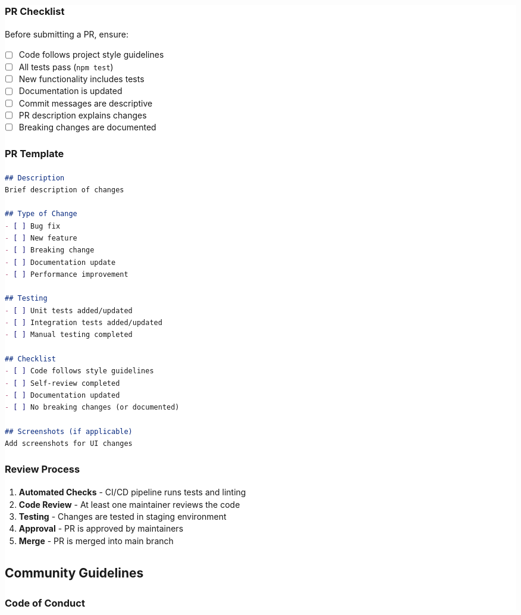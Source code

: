 ### PR Checklist

Before submitting a PR, ensure:

- [ ] Code follows project style guidelines
- [ ] All tests pass (`npm test`)
- [ ] New functionality includes tests
- [ ] Documentation is updated
- [ ] Commit messages are descriptive
- [ ] PR description explains changes
- [ ] Breaking changes are documented

### PR Template

```markdown
## Description
Brief description of changes

## Type of Change
- [ ] Bug fix
- [ ] New feature
- [ ] Breaking change
- [ ] Documentation update
- [ ] Performance improvement

## Testing
- [ ] Unit tests added/updated
- [ ] Integration tests added/updated
- [ ] Manual testing completed

## Checklist
- [ ] Code follows style guidelines
- [ ] Self-review completed
- [ ] Documentation updated
- [ ] No breaking changes (or documented)

## Screenshots (if applicable)
Add screenshots for UI changes
```

### Review Process

1. **Automated Checks** - CI/CD pipeline runs tests and linting
2. **Code Review** - At least one maintainer reviews the code
3. **Testing** - Changes are tested in staging environment
4. **Approval** - PR is approved by maintainers
5. **Merge** - PR is merged into main branch

## Community Guidelines

### Code of Conduct
